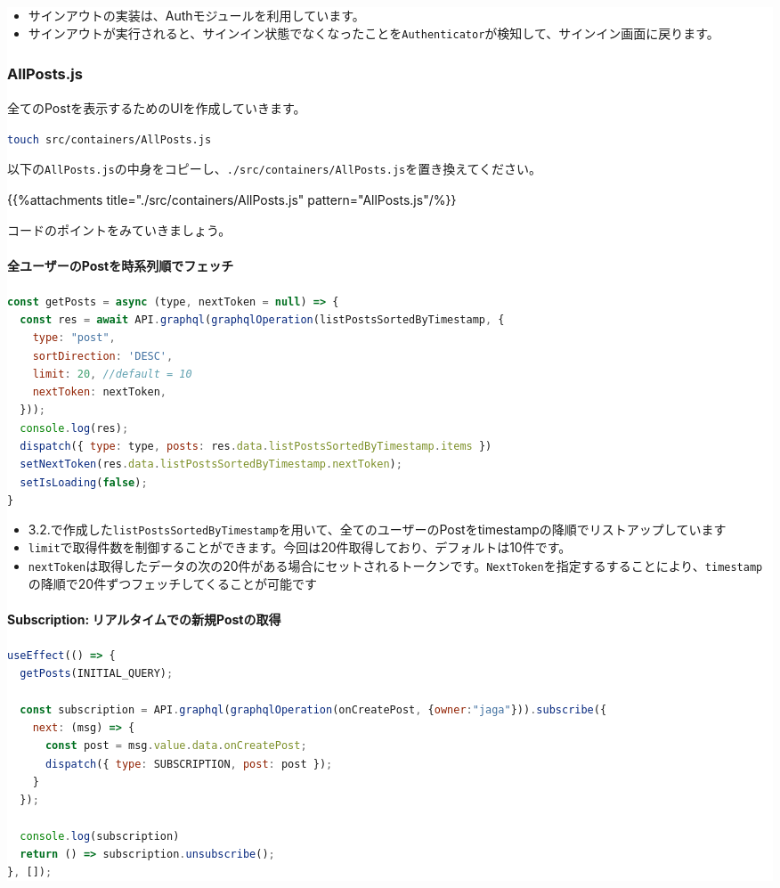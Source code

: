 - サインアウトの実装は、Authモジュールを利用しています。
- サインアウトが実行されると、サインイン状態でなくなったことを`Authenticator`が検知して、サインイン画面に戻ります。

### AllPosts.js
全てのPostを表示するためのUIを作成していきます。

```bash
touch src/containers/AllPosts.js
```

以下の`AllPosts.js`の中身をコピーし、`./src/containers/AllPosts.js`を置き換えてください。

{{%attachments title="./src/containers/AllPosts.js" pattern="AllPosts.js"/%}}

コードのポイントをみていきましょう。

#### 全ユーザーのPostを時系列順でフェッチ

```js
const getPosts = async (type, nextToken = null) => {
  const res = await API.graphql(graphqlOperation(listPostsSortedByTimestamp, {
    type: "post",
    sortDirection: 'DESC',
    limit: 20, //default = 10
    nextToken: nextToken,
  }));
  console.log(res);
  dispatch({ type: type, posts: res.data.listPostsSortedByTimestamp.items })
  setNextToken(res.data.listPostsSortedByTimestamp.nextToken);
  setIsLoading(false);
}
```

- 3.2.で作成した`listPostsSortedByTimestamp`を用いて、全てのユーザーのPostをtimestampの降順でリストアップしています
- `limit`で取得件数を制御することができます。今回は20件取得しており、デフォルトは10件です。
- `nextToken`は取得したデータの次の20件がある場合にセットされるトークンです。`NextToken`を指定するすることにより、`timestamp`の降順で20件ずつフェッチしてくることが可能です

#### Subscription: リアルタイムでの新規Postの取得

```js
useEffect(() => {
  getPosts(INITIAL_QUERY);

  const subscription = API.graphql(graphqlOperation(onCreatePost, {owner:"jaga"})).subscribe({
    next: (msg) => {
      const post = msg.value.data.onCreatePost;
      dispatch({ type: SUBSCRIPTION, post: post });
    }
  });

  console.log(subscription)
  return () => subscription.unsubscribe();
}, []);
```
